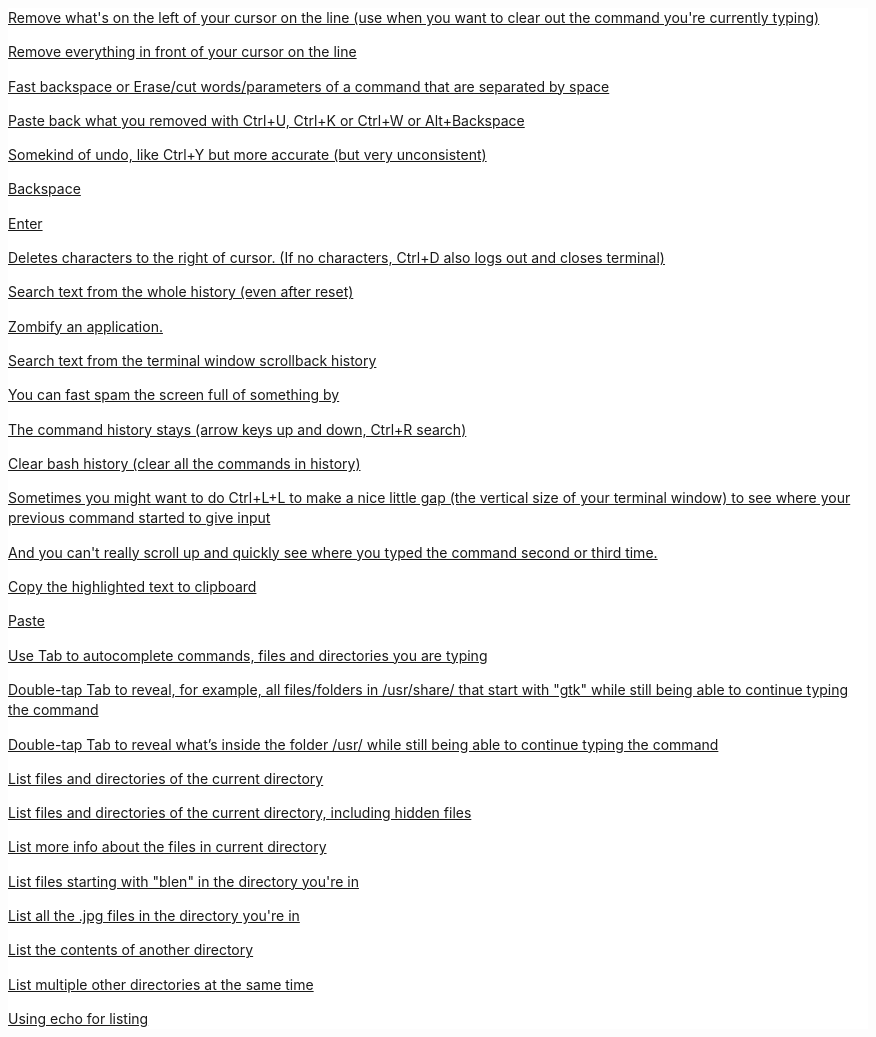 [Remove what's on the left of your cursor on the line (use when you want to clear out the command you're currently typing)](#h27)

[Remove everything in front of your cursor on the line](#h28)

[Fast backspace or Erase/cut words/parameters of a command that are separated by space](#h29)

[Paste back what you removed with Ctrl+U, Ctrl+K or Ctrl+W or Alt+Backspace](#h30)

[Somekind of undo, like Ctrl+Y but more accurate (but very unconsistent)](#h31)

[Backspace](#h32)

[Enter](#h33)

[Deletes characters to the right of cursor. (If no characters, Ctrl+D also logs out and closes terminal)](#h34)

[Search text from the whole history (even after reset)](#h35)

[Zombify an application.](#h36)

[Search text from the terminal window scrollback history](#h37)

[You can fast spam the screen full of something by](#h38)

[The command history stays (arrow keys up and down, Ctrl+R search)](#h39)

[Clear bash history (clear all the commands in history)](#h40)

[Sometimes you might want to do Ctrl+L+L to make a nice little gap (the vertical size of your terminal window) to see where your previous command started to give input](#h41)

[And you can't really scroll up and quickly see where you typed the command second or third time.](#h42)

[Copy the highlighted text to clipboard](#h43)

[Paste](#h44)

[Use Tab to autocomplete commands, files and directories you are typing](#h45)

[Double-tap Tab to reveal, for example, all files/folders in /usr/share/ that start with "gtk" while still being able to continue typing the command](#h46)

[Double-tap Tab to reveal what’s inside the folder /usr/ while still being able to continue typing the command](#h47)

[List files and directories of the current directory](#h48)

[List files and directories of the current directory, including hidden files](#h49)

[List more info about the files in current directory](#h50)

[List files starting with "blen" in the directory you're in](#h51)

[List all the .jpg files in the directory you're in](#h52)

[List the contents of another directory](#h53)

[List multiple other directories at the same time](#h54)

[Using echo for listing](#h55)
